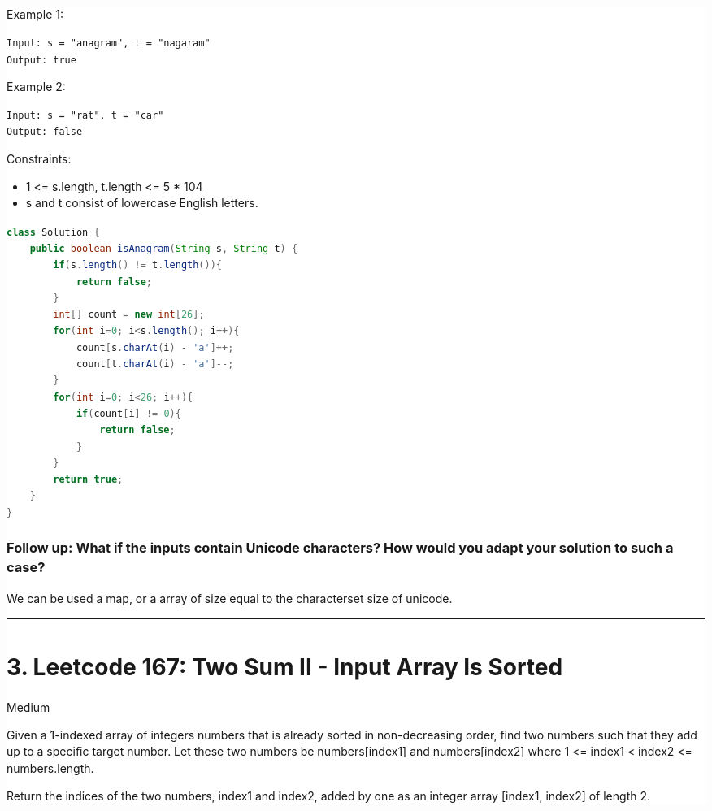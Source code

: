  

Example 1:
```
Input: s = "anagram", t = "nagaram"
Output: true
```
Example 2:
```
Input: s = "rat", t = "car"
Output: false
 ```

Constraints:

- 1 <= s.length, t.length <= 5 * 104
- s and t consist of lowercase English letters.
 
```java
class Solution {
    public boolean isAnagram(String s, String t) {
        if(s.length() != t.length()){
            return false;
        } 
        int[] count = new int[26];
        for(int i=0; i<s.length(); i++){
            count[s.charAt(i) - 'a']++;
            count[t.charAt(i) - 'a']--;
        }
        for(int i=0; i<26; i++){
            if(count[i] != 0){
                return false;
            }
        }
        return true; 
    }
}
```

### Follow up: What if the inputs contain Unicode characters? How would you adapt your solution to such a case?
We can be used a map, or a array of size equal to the characterset size of unicode.

------------------------------------------------------------------------------------------------------------------------------------------

# 3. Leetcode 167: Two Sum II - Input Array Is Sorted
Medium

Given a 1-indexed array of integers numbers that is already sorted in non-decreasing order, find two numbers such that they add up to a specific target number. Let these two numbers be numbers[index1] and numbers[index2] where 1 <= index1 < index2 <= numbers.length.

Return the indices of the two numbers, index1 and index2, added by one as an integer array [index1, index2] of length 2.
